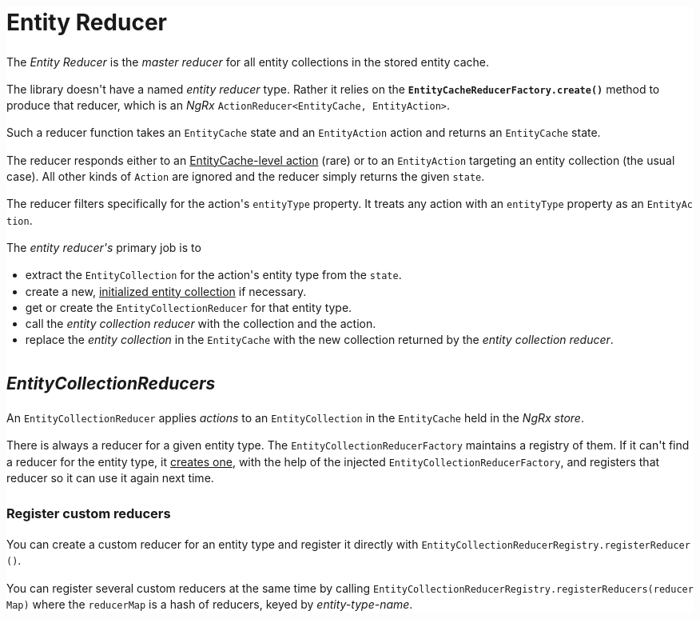 # Entity Reducer

The _Entity Reducer_ is the _master reducer_ for all entity collections in the stored entity cache.

<a id="reducer-factory"></a>

The library doesn't have a named _entity reducer_ type.
Rather it relies on the **`EntityCacheReducerFactory.create()`** method to produce that reducer,
which is an _NgRx_ `ActionReducer<EntityCache, EntityAction>`.

Such a reducer function takes an `EntityCache` state and an `EntityAction` action
and returns an `EntityCache` state.

The reducer responds either to an [EntityCache-level action](#entity-cache-actions) (rare)
or to an `EntityAction` targeting an entity collection (the usual case).
All other kinds of `Action` are ignored and the reducer simply returns the given `state`.

<div class="alert is-helpful">

The reducer filters specifically for the action's `entityType` property.
It treats any action with an `entityType` property as an `EntityAction`.

</div>

The _entity reducer's_ primary job is to

- extract the `EntityCollection` for the action's entity type from the `state`.
- create a new, [initialized entity collection](#initialize) if necessary.
- get or create the `EntityCollectionReducer` for that entity type.
- call the _entity collection reducer_ with the collection and the action.
- replace the _entity collection_ in the `EntityCache` with the new collection returned by the _entity collection reducer_.

## _EntityCollectionReducers_

An `EntityCollectionReducer` applies _actions_ to an `EntityCollection` in the `EntityCache` held in the _NgRx store_.

There is always a reducer for a given entity type.
The `EntityCollectionReducerFactory` maintains a registry of them.
If it can't find a reducer for the entity type, it [creates one](#collection-reducer-factory), with the help
of the injected `EntityCollectionReducerFactory`, and registers that reducer
so it can use it again next time.

<a id="register"></a>

### Register custom reducers

You can create a custom reducer for an entity type and
register it directly with `EntityCollectionReducerRegistry.registerReducer()`.

You can register several custom reducers at the same time
by calling `EntityCollectionReducerRegistry.registerReducers(reducerMap)` where
the `reducerMap` is a hash of reducers, keyed by _entity-type-name_.
